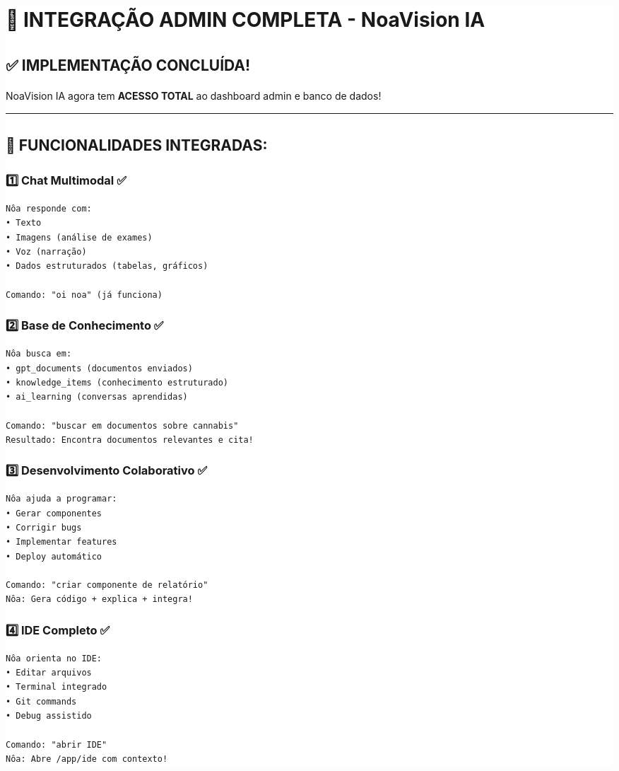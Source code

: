 # 👑 INTEGRAÇÃO ADMIN COMPLETA - NoaVision IA

## ✅ **IMPLEMENTAÇÃO CONCLUÍDA!**

NoaVision IA agora tem **ACESSO TOTAL** ao dashboard admin e banco de dados!

---

## 🎯 **FUNCIONALIDADES INTEGRADAS:**

### **1️⃣ Chat Multimodal** ✅
```
Nôa responde com:
• Texto
• Imagens (análise de exames)
• Voz (narração)
• Dados estruturados (tabelas, gráficos)

Comando: "oi noa" (já funciona)
```

### **2️⃣ Base de Conhecimento** ✅
```
Nôa busca em:
• gpt_documents (documentos enviados)
• knowledge_items (conhecimento estruturado)
• ai_learning (conversas aprendidas)

Comando: "buscar em documentos sobre cannabis"
Resultado: Encontra documentos relevantes e cita!
```

### **3️⃣ Desenvolvimento Colaborativo** ✅
```
Nôa ajuda a programar:
• Gerar componentes
• Corrigir bugs
• Implementar features
• Deploy automático

Comando: "criar componente de relatório"
Nôa: Gera código + explica + integra!
```

### **4️⃣ IDE Completo** ✅
```
Nôa orienta no IDE:
• Editar arquivos
• Terminal integrado
• Git commands
• Debug assistido

Comando: "abrir IDE"
Nôa: Abre /app/ide com contexto!
```
